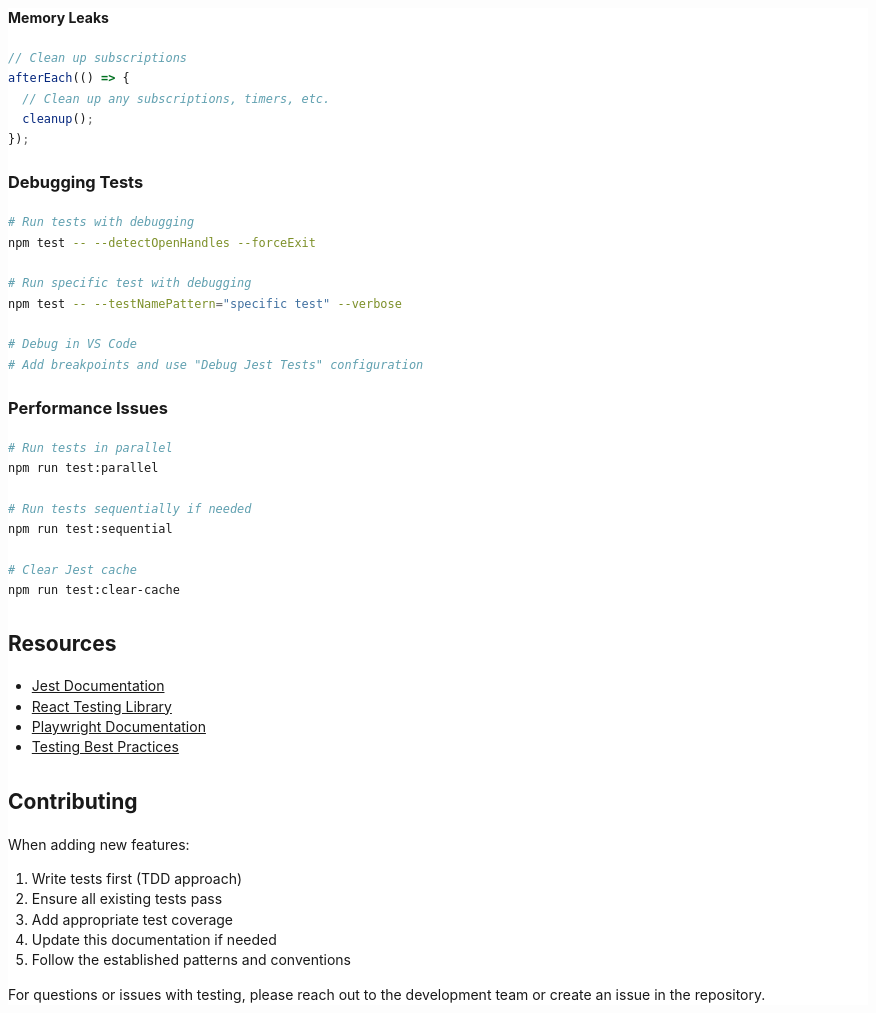 #### Memory Leaks

```typescript
// Clean up subscriptions
afterEach(() => {
  // Clean up any subscriptions, timers, etc.
  cleanup();
});
```

### Debugging Tests

```bash
# Run tests with debugging
npm test -- --detectOpenHandles --forceExit

# Run specific test with debugging
npm test -- --testNamePattern="specific test" --verbose

# Debug in VS Code
# Add breakpoints and use "Debug Jest Tests" configuration
```

### Performance Issues

```bash
# Run tests in parallel
npm run test:parallel

# Run tests sequentially if needed
npm run test:sequential

# Clear Jest cache
npm run test:clear-cache
```

## Resources

- [Jest Documentation](https://jestjs.io/docs/getting-started)
- [React Testing Library](https://testing-library.com/docs/react-testing-library/intro/)
- [Playwright Documentation](https://playwright.dev/)
- [Testing Best Practices](https://kentcdodds.com/blog/common-mistakes-with-react-testing-library)

## Contributing

When adding new features:

1. Write tests first (TDD approach)
2. Ensure all existing tests pass
3. Add appropriate test coverage
4. Update this documentation if needed
5. Follow the established patterns and conventions

For questions or issues with testing, please reach out to the development team or create an issue in the repository.